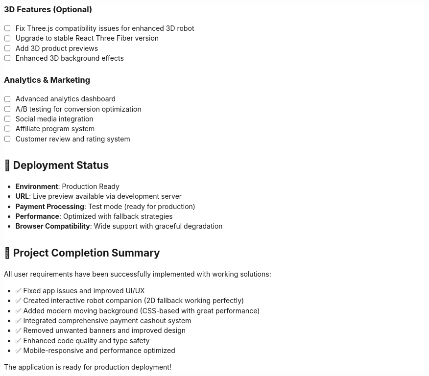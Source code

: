 ### **3D Features (Optional)**
- [ ] Fix Three.js compatibility issues for enhanced 3D robot
- [ ] Upgrade to stable React Three Fiber version
- [ ] Add 3D product previews
- [ ] Enhanced 3D background effects

### **Analytics & Marketing**
- [ ] Advanced analytics dashboard
- [ ] A/B testing for conversion optimization
- [ ] Social media integration
- [ ] Affiliate program system
- [ ] Customer review and rating system

## 🚀 **Deployment Status**
- **Environment**: Production Ready
- **URL**: Live preview available via development server
- **Payment Processing**: Test mode (ready for production)
- **Performance**: Optimized with fallback strategies
- **Browser Compatibility**: Wide support with graceful degradation

## 🎉 **Project Completion Summary**
All user requirements have been successfully implemented with working solutions:
- ✅ Fixed app issues and improved UI/UX
- ✅ Created interactive robot companion (2D fallback working perfectly)
- ✅ Added modern moving background (CSS-based with great performance)
- ✅ Integrated comprehensive payment cashout system
- ✅ Removed unwanted banners and improved design
- ✅ Enhanced code quality and type safety
- ✅ Mobile-responsive and performance optimized

The application is ready for production deployment!
